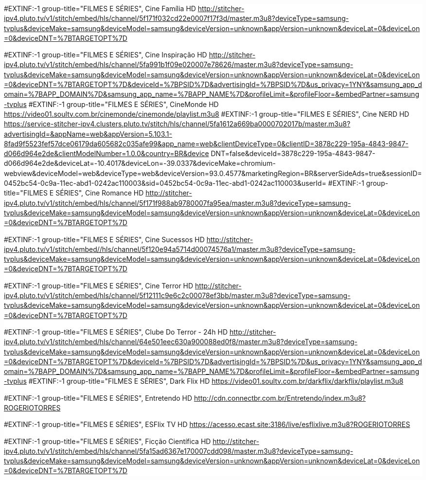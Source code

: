 #EXTINF:-1 group-title="FILMES E SÉRIES", Cine Família HD
http://stitcher-ipv4.pluto.tv/v1/stitch/embed/hls/channel/5f171f032cd22e0007f17f3d/master.m3u8?deviceType=samsung-tvplus&deviceMake=samsung&deviceModel=samsung&deviceVersion=unknown&appVersion=unknown&deviceLat=0&deviceLon=0&deviceDNT=%7BTARGETOPT%7D

#EXTINF:-1 group-title="FILMES E SÉRIES", Cine Inspiração HD
http://stitcher-ipv4.pluto.tv/v1/stitch/embed/hls/channel/5fa991b1f09e020007e78626/master.m3u8?deviceType=samsung-tvplus&deviceMake=samsung&deviceModel=samsung&deviceVersion=unknown&appVersion=unknown&deviceLat=0&deviceLon=0&deviceDNT=%7BTARGETOPT%7D&deviceId=%7BPSID%7D&advertisingId=%7BPSID%7D&us_privacy=1YNY&samsung_app_domain=%7BAPP_DOMAIN%7D&samsung_app_name=%7BAPP_NAME%7D&profileLimit=&profileFloor=&embedPartner=samsung-tvplus
#EXTINF:-1 group-title="FILMES E SÉRIES", CineMonde HD
https://video01.soultv.com.br/cinemonde/cinemonde/playlist.m3u8
#EXTINF:-1 group-title="FILMES E SÉRIES", Cine NERD HD
https://service-stitcher-ipv4.clusters.pluto.tv/stitch/hls/channel/5fa1612a669ba0000702017b/master.m3u8?advertisingId=&appName=web&appVersion=5.103.1-8fad9f5523fef57dce06179da605682c035afe99&app_name=web&clientDeviceType=0&clientID=3878c229-195a-4843-9847-d066d964e2de&clientModelNumber=1.0.0&country=BR&device DNT=false&deviceId=3878c229-195a-4843-9847-d066d964e2de&deviceLat=-10.4017&deviceLon=-39.0337&deviceMake=chromium-webview&deviceModel=web&deviceType=web&deviceVersion=93.0.4577&marketingRegion=BR&serverSideAds=true&sessionID=0452bc54-0c9a-11ec-abd1-0242ac110003&sid=0452bc54-0c9a-11ec-abd1-0242ac110003&userId=
#EXTINF:-1 group-title="FILMES E SÉRIES", Cine Romance HD
http://stitcher-ipv4.pluto.tv/v1/stitch/embed/hls/channel/5f171f988ab9780007fa95ea/master.m3u8?deviceType=samsung-tvplus&deviceMake=samsung&deviceModel=samsung&deviceVersion=unknown&appVersion=unknown&deviceLat=0&deviceLon=0&deviceDNT=%7BTARGETOPT%7D

#EXTINF:-1 group-title="FILMES E SÉRIES", Cine Sucessos HD
http://stitcher-ipv4.pluto.tv/v1/stitch/embed//hls/channel/5f120e94a5714d00074576a1/master.m3u8?deviceType=samsung-tvplus&deviceMake=samsung&deviceModel=samsung&deviceVersion=unknown&appVersion=unknown&deviceLat=0&deviceLon=0&deviceDNT=%7BTARGETOPT%7D

#EXTINF:-1 group-title="FILMES E SÉRIES", Cine Terror HD
http://stitcher-ipv4.pluto.tv/v1/stitch/embed/hls/channel/5f12111c9e6c2c00078ef3bb/master.m3u8?deviceType=samsung-tvplus&deviceMake=samsung&deviceModel=samsung&deviceVersion=unknown&appVersion=unknown&deviceLat=0&deviceLon=0&deviceDNT=%7BTARGETOPT%7D

#EXTINF:-1 group-title="FILMES E SÉRIES", Clube Do Terror - 24h HD
http://stitcher-ipv4.pluto.tv/v1/stitch/embed/hls/channel/64e501eec630a900088ed0f8/master.m3u8?deviceType=samsung-tvplus&deviceMake=samsung&deviceModel=samsung&deviceVersion=unknown&appVersion=unknown&deviceLat=0&deviceLon=0&deviceDNT=%7BTARGETOPT%7D&deviceId=%7BPSID%7D&advertisingId=%7BPSID%7D&us_privacy=1YNY&samsung_app_domain=%7BAPP_DOMAIN%7D&samsung_app_name=%7BAPP_NAME%7D&profileLimit=&profileFloor=&embedPartner=samsung-tvplus
#EXTINF:-1 group-title="FILMES E SÉRIES", Dark Flix HD
https://video01.soultv.com.br/darkflix/darkflix/playlist.m3u8

#EXTINF:-1 group-title="FILMES E SÉRIES", Entretendo HD
http://cdn.connectbr.com.br/Entretendo/index.m3u8?ROGERIOTORRES

#EXTINF:-1 group-title="FILMES E SÉRIES", ESFlix TV HD
https://acesso.ecast.site:3186/live/esflixlive.m3u8?ROGERIOTORRES

#EXTINF:-1 group-title="FILMES E SÉRIES", Ficção Científica HD
http://stitcher-ipv4.pluto.tv/v1/stitch/embed/hls/channel/5fa15ad6367e170007cdd098/master.m3u8?deviceType=samsung-tvplus&deviceMake=samsung&deviceModel=samsung&deviceVersion=unknown&appVersion=unknown&deviceLat=0&deviceLon=0&deviceDNT=%7BTARGETOPT%7D
